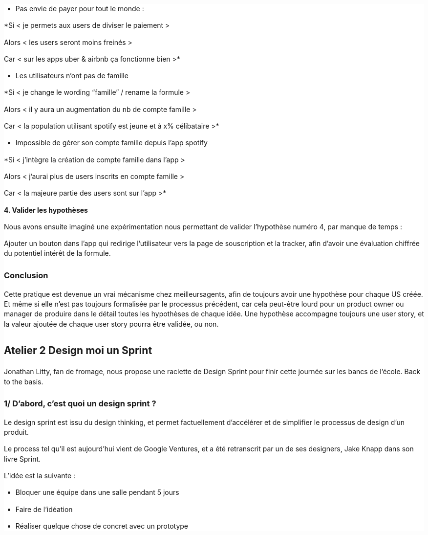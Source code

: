  - Pas envie de payer pour tout le monde :

*Si < je permets aux users de diviser le paiement >

Alors < les users seront moins freinés >

Car < sur les apps uber & airbnb ça fonctionne bien >*

 - Les utilisateurs n’ont pas de famille

*Si < je change le wording “famille” / rename la formule >

Alors < il y aura un augmentation du nb de compte famille >

Car < la population utilisant spotify est jeune et à x% célibataire >*

 - Impossible de gérer son compte famille depuis l’app spotify

*Si < j’intègre la création de compte famille dans l’app >

Alors < j’aurai plus de users inscrits en compte famille >

Car < la majeure partie des users sont sur l’app >*

 **4. Valider les hypothèses**

Nous avons ensuite imaginé une expérimentation nous permettant de valider l’hypothèse numéro 4, par manque de temps :

Ajouter un bouton dans l’app qui redirige l’utilisateur vers la page de souscription et la tracker, afin d’avoir une évaluation chiffrée du potentiel intérêt de la formule.

### Conclusion

Cette pratique est devenue un vrai mécanisme chez meilleursagents, afin de toujours avoir une hypothèse pour chaque US créée. Et même si elle n’est pas toujours formalisée par le processus précédent, car cela peut-être lourd pour un product owner ou manager de produire dans le détail toutes les hypothèses de chaque idée. Une hypothèse accompagne toujours une user story, et la valeur ajoutée de chaque user story pourra être validée, ou non.

## Atelier 2 Design moi un Sprint

Jonathan Litty, fan de fromage, nous propose une raclette de Design Sprint pour finir cette journée sur les bancs de l’école. Back to the basis.

### 1/ D’abord, c’est quoi un design sprint ?

Le design sprint est issu du design thinking, et permet factuellement d’accélérer et de simplifier le processus de design d’un produit.

Le process tel qu’il est aujourd’hui vient de Google Ventures, et a été retranscrit par un de ses designers, Jake Knapp dans son livre Sprint.

L’idée est la suivante :

-   Bloquer une équipe dans une salle pendant 5 jours

-   Faire de l’idéation

-   Réaliser quelque chose de concret avec un prototype
